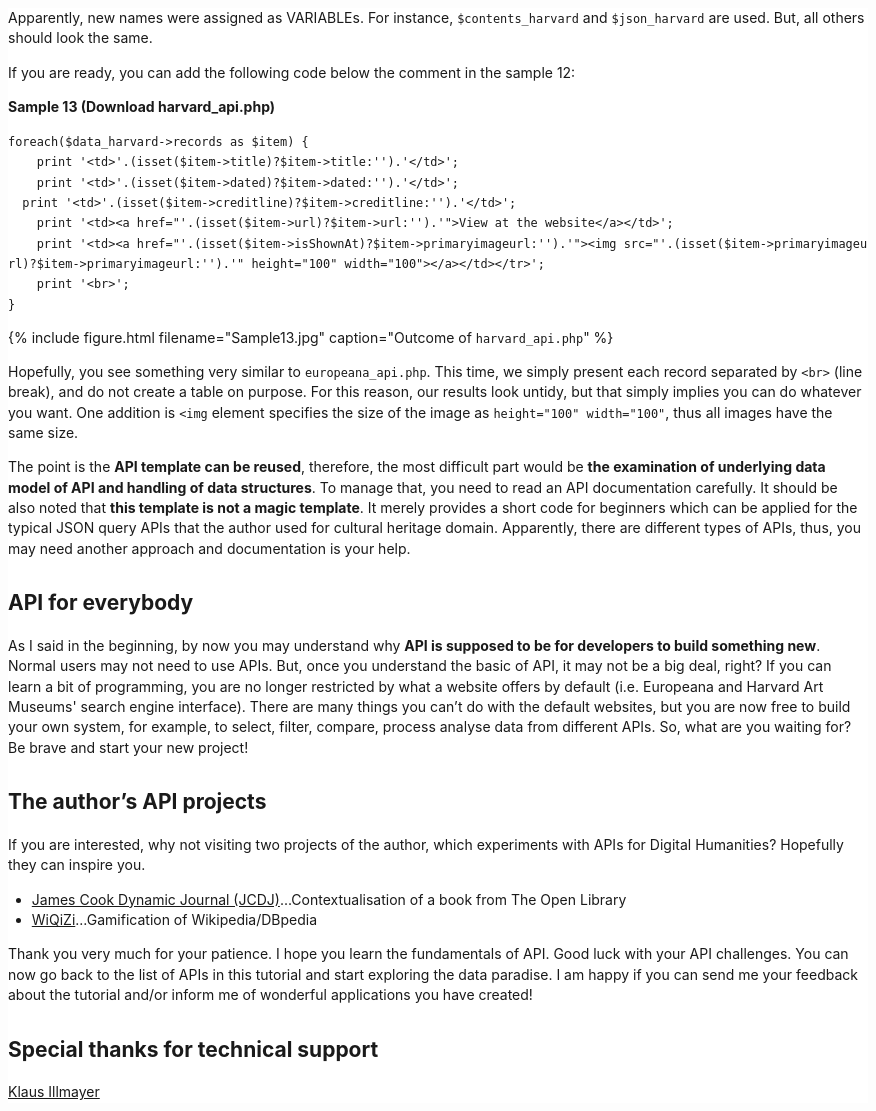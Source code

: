Apparently, new names were assigned as VARIABLEs. For instance, `$contents_harvard` and `$json_harvard` are used. But, all others should look the same.

If you are ready, you can add the following code below the comment in the sample 12:

**Sample 13 (Download harvard_api.php)**
```
foreach($data_harvard->records as $item) {
    print '<td>'.(isset($item->title)?$item->title:'').'</td>';
    print '<td>'.(isset($item->dated)?$item->dated:'').'</td>';
  print '<td>'.(isset($item->creditline)?$item->creditline:'').'</td>';
    print '<td><a href="'.(isset($item->url)?$item->url:'').'">View at the website</a></td>';
    print '<td><a href="'.(isset($item->isShownAt)?$item->primaryimageurl:'').'"><img src="'.(isset($item->primaryimageurl)?$item->primaryimageurl:'').'" height="100" width="100"></a></td></tr>';
    print '<br>';
}
```
{% include figure.html filename="Sample13.jpg" caption="Outcome of `harvard_api.php`" %}

Hopefully, you see something very similar to `europeana_api.php`. This time, we simply present each record separated by `<br>` (line break), and do not create a table on purpose. For this reason, our results look untidy, but that simply implies you can do whatever you want. One addition is `<img` element specifies the size of the image as `height="100" width="100"`, thus all images have the same size.

The point is the **API template can be reused**, therefore, the most difficult part would be **the examination of underlying data model of API and handling of data structures**. To manage that, you need to read an API documentation carefully. It should be also noted that **this template is not a magic template**. It merely provides a short code for beginners which can be applied for the typical JSON query APIs that the author used for cultural heritage domain. Apparently, there are different types of APIs, thus, you may need another approach and documentation is your help.

## API for everybody
As I said in the beginning, by now you may understand why **API is supposed to be for developers to build something new**. Normal users may not need to use APIs. But, once you understand the basic of API, it may not be a big deal, right? If you can learn a bit of programming, you are no longer restricted by what a website offers by default (i.e. Europeana and Harvard Art Museums' search engine interface). There are many things you can’t do with the default websites, but you are now free to build your own system, for example, to select, filter, compare, process analyse data from different APIs. So, what are you waiting for? Be brave and start your new project!

## The author’s API projects
If you are interested, why not visiting two projects of the author, which experiments with APIs for Digital Humanities? Hopefully they can inspire you.

- [James Cook Dynamic Journal (JCDJ)](https://jcdj.acdh-dev.oeaw.ac.at/)...Contextualisation of a book from The Open Library
- [WiQiZi](https://wiqizi.acdh-dev.oeaw.ac.at/)...Gamification of Wikipedia/DBpedia

Thank you very much for your patience. I hope you learn the fundamentals of API. Good luck with your API challenges. You can now go back to the list of APIs in this tutorial and start exploring the data paradise. I am happy if you can send me your feedback about the tutorial and/or inform me of wonderful applications you have created!

## Special thanks for technical support
[Klaus Illmayer](https://www.oeaw.ac.at/acdh/team/current-team/klaus-illmayer/)
